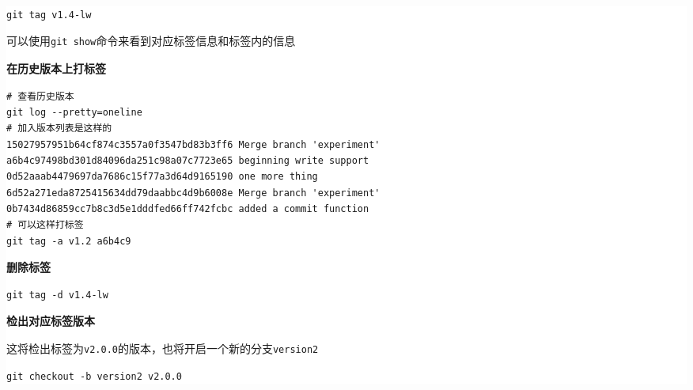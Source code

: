   ```shell
  git tag v1.4-lw
  ```

可以使用`git show`命令来看到对应标签信息和标签内的信息

**在历史版本上打标签**

```shell
# 查看历史版本
git log --pretty=oneline
# 加入版本列表是这样的
15027957951b64cf874c3557a0f3547bd83b3ff6 Merge branch 'experiment'
a6b4c97498bd301d84096da251c98a07c7723e65 beginning write support
0d52aaab4479697da7686c15f77a3d64d9165190 one more thing
6d52a271eda8725415634dd79daabbc4d9b6008e Merge branch 'experiment'
0b7434d86859cc7b8c3d5e1dddfed66ff742fcbc added a commit function
# 可以这样打标签
git tag -a v1.2 a6b4c9
```

**删除标签**

```shell
git tag -d v1.4-lw
```

**检出对应标签版本**

这将检出标签为`v2.0.0`的版本，也将开启一个新的分支`version2`

```shell
git checkout -b version2 v2.0.0
```

